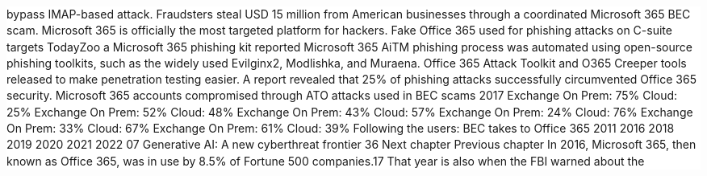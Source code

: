bypass IMAP\-based 
attack.
Fraudsters steal USD 15 million 
from American businesses through a 
coordinated Microsoft 365 BEC scam.
Microsoft 365 is 
officially the most 
targeted platform 
 for hackers.
Fake Office 365 used for phishing 
attacks on C\-suite targets
TodayZoo a Microsoft 365
phishing kit reported
Microsoft 365 AiTM phishing process was 
automated using open\-source phishing 
toolkits, such as the widely used Evilginx2, 
Modlishka, and Muraena.
Office 365 Attack 
Toolkit and O365 
Creeper tools released 
to make penetration 
testing easier.
A report revealed that 25% of 
phishing attacks successfully 
circumvented Office 365 security.
Microsoft 365 accounts
compromised through ATO
attacks used in BEC scams
2017
Exchange
On Prem: 75%
Cloud: 25%
Exchange
On Prem: 52%
Cloud: 48%
Exchange
On Prem: 43%
Cloud: 57%
Exchange
On Prem: 24%
Cloud: 76%
Exchange
On Prem: 33%
Cloud: 67%
Exchange
On Prem: 61%
Cloud: 39%
Following the users: BEC takes to Office 365
2011
2016
2018
2019
2020
2021
2022
07
Generative AI: A new cyberthreat frontier
36
Next chapter
Previous chapter
In 2016, Microsoft 365, then known 
as Office 365, was in use by 8\.5% of 
Fortune 500 companies.17 That year is 
also when the FBI warned about the 